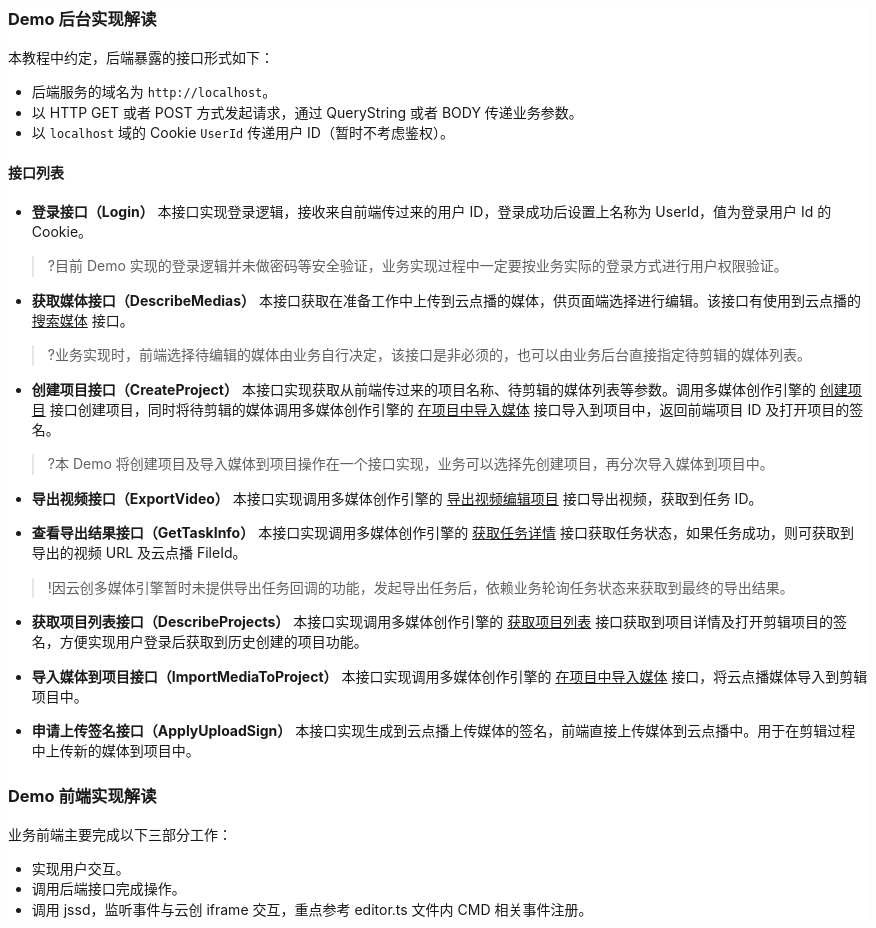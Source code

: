 ### Demo 后台实现解读

本教程中约定，后端暴露的接口形式如下：
- 后端服务的域名为 `http://localhost`。
- 以 HTTP GET 或者 POST 方式发起请求，通过 QueryString 或者 BODY 传递业务参数。
- 以 `localhost` 域的 Cookie `UserId` 传递用户 ID（暂时不考虑鉴权）。

#### 接口列表 
- **登录接口（Login）**[](id:Login)
本接口实现登录逻辑，接收来自前端传过来的用户 ID，登录成功后设置上名称为 UserId，值为登录用户 Id 的 Cookie。
>?目前 Demo 实现的登录逻辑并未做密码等安全验证，业务实现过程中一定要按业务实际的登录方式进行用户权限验证。

- **获取媒体接口（DescribeMedias）** [](id:DescribeMedias)
本接口获取在准备工作中上传到云点播的媒体，供页面端选择进行编辑。该接口有使用到云点播的 [搜索媒体](https://cloud.tencent.com/document/product/266/31813) 接口。
>?业务实现时，前端选择待编辑的媒体由业务自行决定，该接口是非必须的，也可以由业务后台直接指定待剪辑的媒体列表。

- **创建项目接口（CreateProject）** [](id:CreateProject)
本接口实现获取从前端传过来的项目名称、待剪辑的媒体列表等参数。调用多媒体创作引擎的 [创建项目](https://cloud.tencent.com/document/product/1156/40350) 接口创建项目，同时将待剪辑的媒体调用多媒体创作引擎的 [在项目中导入媒体](https://cloud.tencent.com/document/product/1156/40352) 接口导入到项目中，返回前端项目 ID 及打开项目的签名。
>?本 Demo 将创建项目及导入媒体到项目操作在一个接口实现，业务可以选择先创建项目，再分次导入媒体到项目中。

- **导出视频接口（ExportVideo）** [](id:ExportVideo)
本接口实现调用多媒体创作引擎的 [导出视频编辑项目](https://cloud.tencent.com/document/product/1156/40353) 接口导出视频，获取到任务 ID。

- **查看导出结果接口（GetTaskInfo）** [](id:GetTaskInfo)
本接口实现调用多媒体创作引擎的 [获取任务详情](https://cloud.tencent.com/document/product/1156/40359) 接口获取任务状态，如果任务成功，则可获取到导出的视频 URL 及云点播 FileId。
>!因云创多媒体引擎暂时未提供导出任务回调的功能，发起导出任务后，依赖业务轮询任务状态来获取到最终的导出结果。

-  **获取项目列表接口（DescribeProjects）**[](id:DescribeProjects)
本接口实现调用多媒体创作引擎的 [获取项目列表](https://cloud.tencent.com/document/product/1156/40348) 接口获取到项目详情及打开剪辑项目的签名，方便实现用户登录后获取到历史创建的项目功能。

- **导入媒体到项目接口（ImportMediaToProject）** [](id:ImportMediaToProject)
本接口实现调用多媒体创作引擎的 [在项目中导入媒体](https://cloud.tencent.com/document/product/1156/40352) 接口，将云点播媒体导入到剪辑项目中。

- **申请上传签名接口（ApplyUploadSign）**[](id:ApplyUploadSign)
本接口实现生成到云点播上传媒体的签名，前端直接上传媒体到云点播中。用于在剪辑过程中上传新的媒体到项目中。


### Demo 前端实现解读

业务前端主要完成以下三部分工作：
- 实现用户交互。
- 调用后端接口完成操作。
- 调用 jssd，监听事件与云创 iframe 交互，重点参考 editor.ts 文件内 CMD 相关事件注册。
